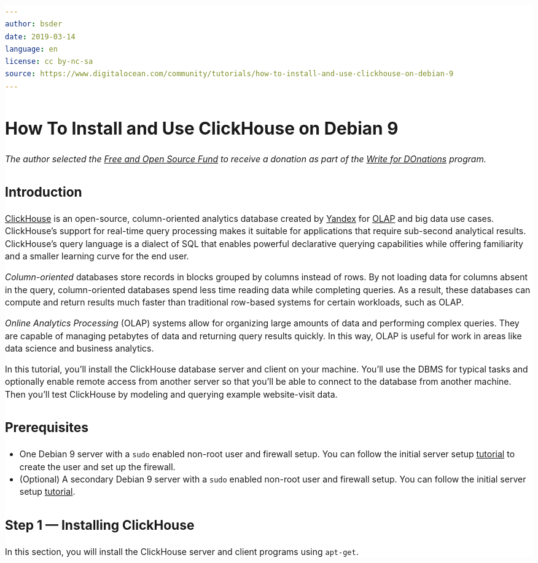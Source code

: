 ```yaml
---
author: bsder
date: 2019-03-14
language: en
license: cc by-nc-sa
source: https://www.digitalocean.com/community/tutorials/how-to-install-and-use-clickhouse-on-debian-9
---
```


# How To Install and Use ClickHouse on Debian 9

_The author selected the [Free and Open Source Fund](https://www.brightfunds.org/funds/foss-nonprofits) to receive a donation as part of the [Write for DOnations](https://do.co/w4do-cta) program._

## Introduction

[ClickHouse](https://clickhouse.yandex) is an open-source, column-oriented analytics database created by [Yandex](https://yandex.com) for [OLAP](https://en.wikipedia.org/wiki/Online_analytical_processing) and big data use cases. ClickHouse’s support for real-time query processing makes it suitable for applications that require sub-second analytical results. ClickHouse’s query language is a dialect of SQL that enables powerful declarative querying capabilities while offering familiarity and a smaller learning curve for the end user.

_Column-oriented_ databases store records in blocks grouped by columns instead of rows. By not loading data for columns absent in the query, column-oriented databases spend less time reading data while completing queries. As a result, these databases can compute and return results much faster than traditional row-based systems for certain workloads, such as OLAP.

_Online Analytics Processing_ (OLAP) systems allow for organizing large amounts of data and performing complex queries. They are capable of managing petabytes of data and returning query results quickly. In this way, OLAP is useful for work in areas like data science and business analytics.

In this tutorial, you’ll install the ClickHouse database server and client on your machine. You’ll use the DBMS for typical tasks and optionally enable remote access from another server so that you’ll be able to connect to the database from another machine. Then you’ll test ClickHouse by modeling and querying example website-visit data.

## Prerequisites

- One Debian 9 server with a `sudo` enabled non-root user and firewall setup. You can follow the initial server setup [tutorial](initial-server-setup-with-debian-9) to create the user and set up the firewall.
- (Optional) A secondary Debian 9 server with a `sudo` enabled non-root user and firewall setup. You can follow the initial server setup [tutorial](initial-server-setup-with-debian-9).

## Step 1 — Installing ClickHouse

In this section, you will install the ClickHouse server and client programs using `apt-get`.
